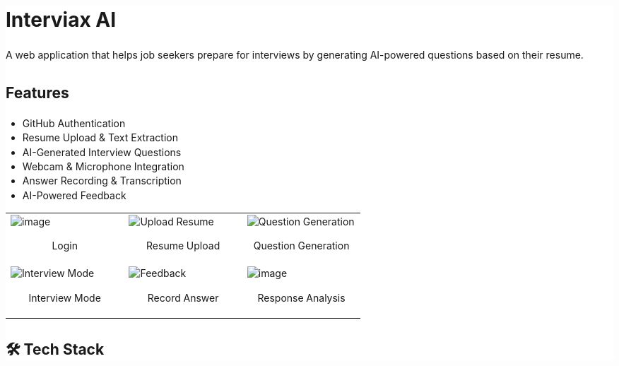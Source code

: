 # Interviax AI

A web application that helps job seekers prepare for interviews by generating AI-powered questions based on their resume.

## Features

- GitHub Authentication
- Resume Upload & Text Extraction
- AI-Generated Interview Questions
- Webcam & Microphone Integration
- Answer Recording & Transcription
- AI-Powered Feedback

<table>
  <tr>
    <td width="33%">
     <img width="1710" alt="image" src="https://github.com/user-attachments/assets/83f6a160-6e10-4ffe-ba79-d24ecfd999f1" />
      <p align="center">Login</p>
    </td>
    <td width="33%">
      <img src="https://github.com/user-attachments/assets/b63d51bc-b173-48d7-aae2-84b81fad5ffc" alt="Upload Resume" />
      <p align="center">Resume Upload</p>
    </td>
    <td width="33%">
      <img src="https://github.com/user-attachments/assets/98a8f160-0459-4eca-b10c-ef14467d28cb" alt="Question Generation" />
      <p align="center">Question Generation</p>
    </td>
  </tr>
  <tr>
    <td width="33%">
      <img src="https://github.com/user-attachments/assets/11c597f0-b8f3-45a3-a440-b159b7ffedd7" alt="Interview Mode" />
      <p align="center">Interview Mode</p>
    </td>
    <td width="33%">
      <img src="https://github.com/user-attachments/assets/a48fbe63-5ed6-4c78-8638-ccb533d20d68" alt="Feedback" />
      <p align="center">Record Answer</p>
    </td>
    <td width="33%">
     <img width="1710" alt="image" src="https://github.com/user-attachments/assets/7e43d1a1-7f3f-4c6e-88a9-fd960ddb3cb3" />
      <p align="center">Response Analysis</p>
    </td>
  </tr>
</table>

## 🛠️ Tech Stack
